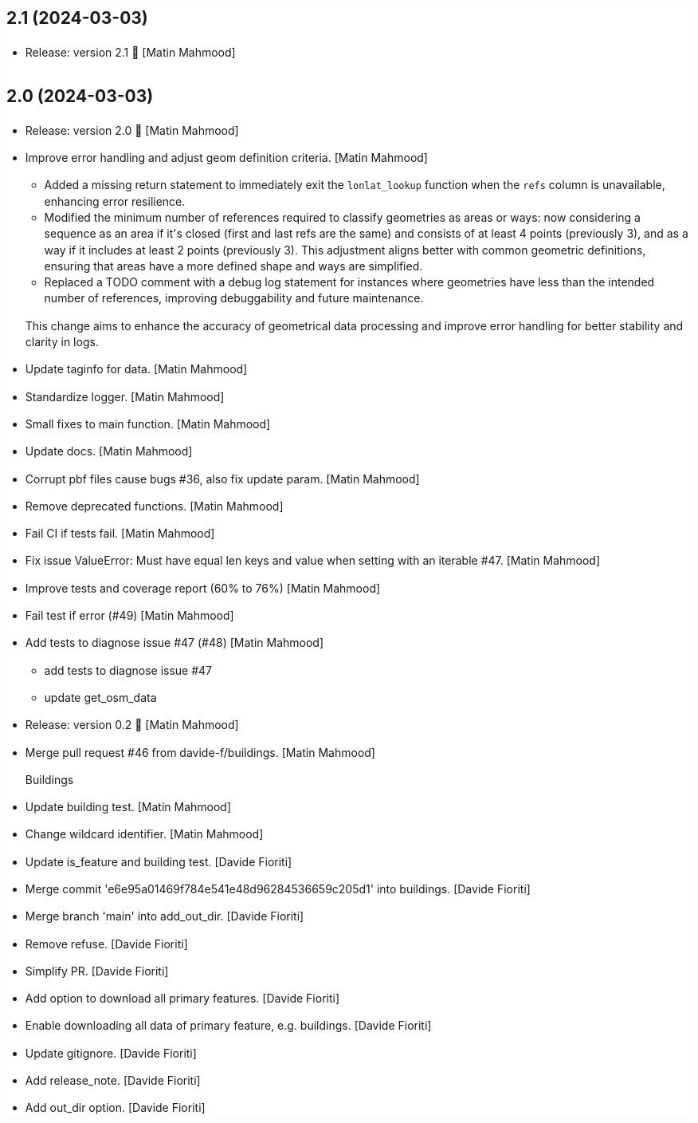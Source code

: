 
2.1 (2024-03-03)
----------------
- Release: version 2.1 🚀 [Matin Mahmood]


2.0 (2024-03-03)
----------------
- Release: version 2.0 🚀 [Matin Mahmood]
- Improve error handling and adjust geom definition criteria. [Matin
  Mahmood]

  - Added a missing return statement to immediately exit the `lonlat_lookup` function when the `refs` column is unavailable, enhancing error resilience.
  - Modified the minimum number of references required to classify geometries as areas or ways: now considering a sequence as an area if it's closed (first and last refs are the same) and consists of at least 4 points (previously 3), and as a way if it includes at least 2 points (previously 3). This adjustment aligns better with common geometric definitions, ensuring that areas have a more defined shape and ways are simplified.
  - Replaced a TODO comment with a debug log statement for instances where geometries have less than the intended number of references, improving debuggability and future maintenance.

  This change aims to enhance the accuracy of geometrical data processing and improve error handling for better stability and clarity in logs.
- Update taginfo for data. [Matin Mahmood]
- Standardize logger. [Matin Mahmood]
- Small fixes to main function. [Matin Mahmood]
- Update docs. [Matin Mahmood]
- Corrupt pbf files cause bugs #36, also fix update param. [Matin
  Mahmood]
- Remove deprecated functions. [Matin Mahmood]
- Fail CI if tests fail. [Matin Mahmood]
- Fix issue ValueError: Must have equal len keys and value when setting
  with an iterable #47. [Matin Mahmood]
- Improve tests and coverage report (60% to 76%) [Matin Mahmood]
- Fail test if error (#49) [Matin Mahmood]
- Add tests to diagnose issue #47 (#48) [Matin Mahmood]

  * add tests to diagnose issue #47

  * update get_osm_data
- Release: version 0.2 🚀 [Matin Mahmood]
- Merge pull request #46 from davide-f/buildings. [Matin Mahmood]

  Buildings
- Update building test. [Matin Mahmood]
- Change wildcard identifier. [Matin Mahmood]
- Update is_feature and building test. [Davide Fioriti]
- Merge commit 'e6e95a01469f784e541e48d96284536659c205d1' into
  buildings. [Davide Fioriti]
- Merge branch 'main' into add_out_dir. [Davide Fioriti]
- Remove refuse. [Davide Fioriti]
- Simplify PR. [Davide Fioriti]
- Add option to download all primary features. [Davide Fioriti]
- Enable downloading all data of primary feature, e.g. buildings.
  [Davide Fioriti]
- Update gitignore. [Davide Fioriti]
- Add release_note. [Davide Fioriti]
- Add out_dir option. [Davide Fioriti]
